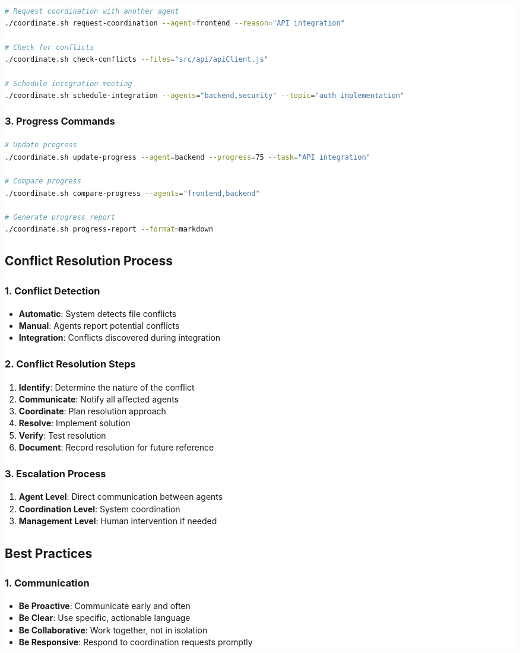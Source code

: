 ```bash
# Request coordination with another agent
./coordinate.sh request-coordination --agent=frontend --reason="API integration"

# Check for conflicts
./coordinate.sh check-conflicts --files="src/api/apiClient.js"

# Schedule integration meeting
./coordinate.sh schedule-integration --agents="backend,security" --topic="auth implementation"
```

### 3. Progress Commands

```bash
# Update progress
./coordinate.sh update-progress --agent=backend --progress=75 --task="API integration"

# Compare progress
./coordinate.sh compare-progress --agents="frontend,backend"

# Generate progress report
./coordinate.sh progress-report --format=markdown
```

## Conflict Resolution Process

### 1. Conflict Detection

- **Automatic**: System detects file conflicts
- **Manual**: Agents report potential conflicts
- **Integration**: Conflicts discovered during integration

### 2. Conflict Resolution Steps

1. **Identify**: Determine the nature of the conflict
2. **Communicate**: Notify all affected agents
3. **Coordinate**: Plan resolution approach
4. **Resolve**: Implement solution
5. **Verify**: Test resolution
6. **Document**: Record resolution for future reference

### 3. Escalation Process

1. **Agent Level**: Direct communication between agents
2. **Coordination Level**: System coordination
3. **Management Level**: Human intervention if needed

## Best Practices

### 1. Communication

- **Be Proactive**: Communicate early and often
- **Be Clear**: Use specific, actionable language
- **Be Collaborative**: Work together, not in isolation
- **Be Responsive**: Respond to coordination requests promptly
